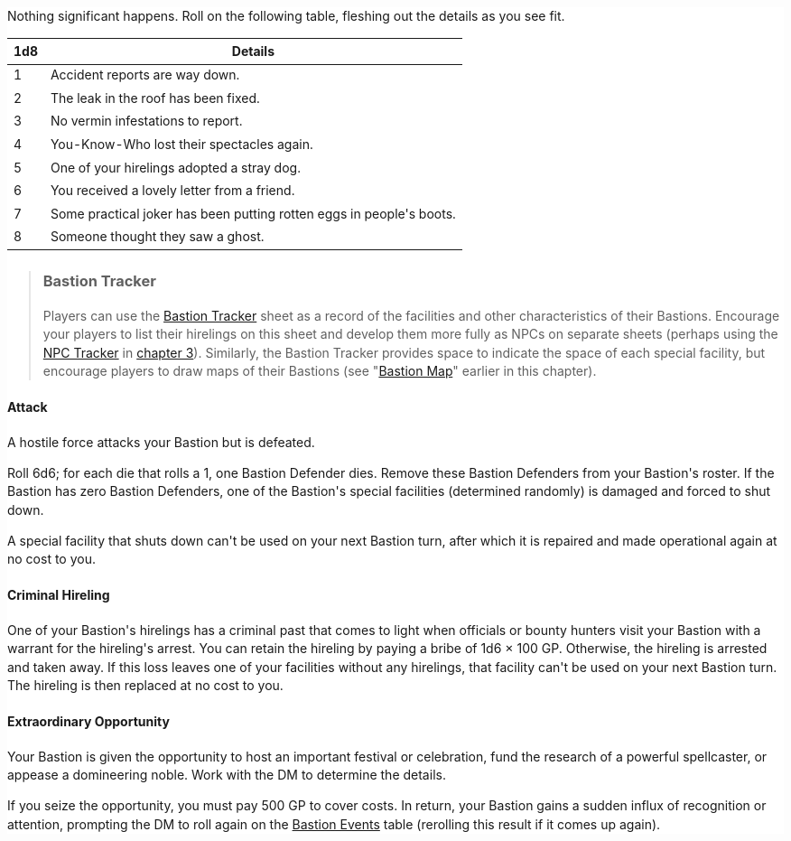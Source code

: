 Nothing significant happens. Roll on the following table, fleshing out the details as you see fit.

| 1d8 | Details |
| --- | --- |
| 1 | Accident reports are way down. |
| 2 | The leak in the roof has been fixed. |
| 3 | No vermin infestations to report. |
| 4 | You-Know-Who lost their spectacles again. |
| 5 | One of your hirelings adopted a stray dog. |
| 6 | You received a lovely letter from a friend. |
| 7 | Some practical joker has been putting rotten eggs in people's boots. |
| 8 | Someone thought they saw a ghost. |

> ### Bastion Tracker
> 
> Players can use the [Bastion Tracker](#BastionTrackerSheet) sheet as a record of the facilities and other characteristics of their Bastions. Encourage your players to list their hirelings on this sheet and develop them more fully as NPCs on separate sheets (perhaps using the [NPC Tracker](/sources/dnd/dmg-2024/dms-toolbox#NPCTracker) in [chapter 3](/sources/dnd/dmg-2024/dms-toolbox)). Similarly, the Bastion Tracker provides space to indicate the space of each special facility, but encourage players to draw maps of their Bastions (see "[Bastion Map](#BastionMap)" earlier in this chapter).

#### Attack

A hostile force attacks your Bastion but is defeated.

Roll 6d6; for each die that rolls a 1, one Bastion Defender dies. Remove these Bastion Defenders from your Bastion's roster. If the Bastion has zero Bastion Defenders, one of the Bastion's special facilities (determined randomly) is damaged and forced to shut down.

A special facility that shuts down can't be used on your next Bastion turn, after which it is repaired and made operational again at no cost to you.

#### Criminal Hireling

One of your Bastion's hirelings has a criminal past that comes to light when officials or bounty hunters visit your Bastion with a warrant for the hireling's arrest. You can retain the hireling by paying a bribe of 1d6 × 100 GP. Otherwise, the hireling is arrested and taken away. If this loss leaves one of your facilities without any hirelings, that facility can't be used on your next Bastion turn. The hireling is then replaced at no cost to you.

#### Extraordinary Opportunity


Your Bastion is given the opportunity to host an important festival or celebration, fund the research of a powerful spellcaster, or appease a domineering noble. Work with the DM to determine the details.

If you seize the opportunity, you must pay 500 GP to cover costs. In return, your Bastion gains a sudden influx of recognition or attention, prompting the DM to roll again on the [Bastion Events](#BastionEvents) table (rerolling this result if it comes up again).
